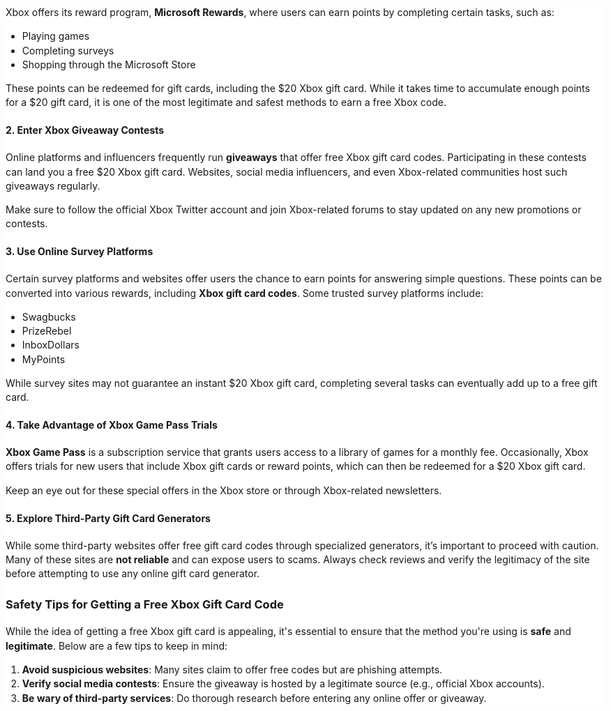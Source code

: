 Xbox offers its reward program, **Microsoft Rewards**, where users can earn points by completing certain tasks, such as:

- Playing games
- Completing surveys
- Shopping through the Microsoft Store

These points can be redeemed for gift cards, including the $20 Xbox gift card. While it takes time to accumulate enough points for a $20 gift card, it is one of the most legitimate and safest methods to earn a free Xbox code.

#### 2. Enter Xbox Giveaway Contests

Online platforms and influencers frequently run **giveaways** that offer free Xbox gift card codes. Participating in these contests can land you a free $20 Xbox gift card. Websites, social media influencers, and even Xbox-related communities host such giveaways regularly.

Make sure to follow the official Xbox Twitter account and join Xbox-related forums to stay updated on any new promotions or contests.

#### 3. Use Online Survey Platforms

Certain survey platforms and websites offer users the chance to earn points for answering simple questions. These points can be converted into various rewards, including **Xbox gift card codes**. Some trusted survey platforms include:

- Swagbucks
- PrizeRebel
- InboxDollars
- MyPoints

While survey sites may not guarantee an instant $20 Xbox gift card, completing several tasks can eventually add up to a free gift card.

#### 4. Take Advantage of Xbox Game Pass Trials

**Xbox Game Pass** is a subscription service that grants users access to a library of games for a monthly fee. Occasionally, Xbox offers trials for new users that include Xbox gift cards or reward points, which can then be redeemed for a $20 Xbox gift card. 

Keep an eye out for these special offers in the Xbox store or through Xbox-related newsletters.

#### 5. Explore Third-Party Gift Card Generators

While some third-party websites offer free gift card codes through specialized generators, it’s important to proceed with caution. Many of these sites are **not reliable** and can expose users to scams. Always check reviews and verify the legitimacy of the site before attempting to use any online gift card generator.

### Safety Tips for Getting a Free Xbox Gift Card Code

While the idea of getting a free Xbox gift card is appealing, it's essential to ensure that the method you're using is **safe** and **legitimate**. Below are a few tips to keep in mind:

1. **Avoid suspicious websites**: Many sites claim to offer free codes but are phishing attempts.
2. **Verify social media contests**: Ensure the giveaway is hosted by a legitimate source (e.g., official Xbox accounts).
3. **Be wary of third-party services**: Do thorough research before entering any online offer or giveaway.
